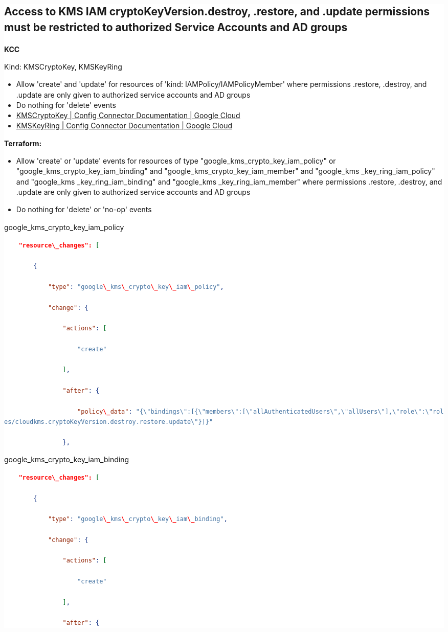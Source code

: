 ## Access to KMS IAM cryptoKeyVersion.destroy, .restore, and .update permissions must be restricted to authorized Service Accounts and AD groups

**KCC**

Kind: KMSCryptoKey, KMSKeyRing

- Allow 'create' and 'update' for resources of 'kind: IAMPolicy/IAMPolicyMember' where permissions .restore, .destroy, and .update are only given to authorized service accounts and AD groups
- Do nothing for 'delete' events
- [KMSCryptoKey  |  Config Connector Documentation  |  Google Cloud](https://cloud.google.com/config-connector/docs/reference/resource-docs/kms/kmscryptokey)
- [KMSKeyRing  |  Config Connector Documentation  |  Google Cloud](https://cloud.google.com/config-connector/docs/reference/resource-docs/kms/kmskeyring)

**Terraform:**

- Allow 'create' or 'update' events for resources of type "google\_kms\_crypto\_key\_iam\_policy" or "google\_kms\_crypto\_key\_iam\_binding" and "google\_kms\_crypto\_key\_iam\_member" and "google\_kms \_key\_ring\_iam\_policy" and "google\_kms \_key\_ring\_iam\_binding" and "google\_kms \_key\_ring\_iam\_member" where permissions .restore, .destroy, and .update are only given to authorized service accounts and AD groups

- Do nothing for 'delete' or 'no-op' events

google\_kms\_crypto\_key\_iam\_policy
```json
    "resource\_changes": [

        {

            "type": "google\_kms\_crypto\_key\_iam\_policy",

            "change": {

                "actions": [

                    "create"

                ],

                "after": {

                    "policy\_data": "{\"bindings\":[{\"members\":[\"allAuthenticatedUsers\",\"allUsers\"],\"role\":\"roles/cloudkms.cryptoKeyVersion.destroy.restore.update\"}]}"

                },
```

google\_kms\_crypto\_key\_iam\_binding
```json
    "resource\_changes": [

        {

            "type": "google\_kms\_crypto\_key\_iam\_binding",

            "change": {

                "actions": [

                    "create"

                ],

                "after": {
```